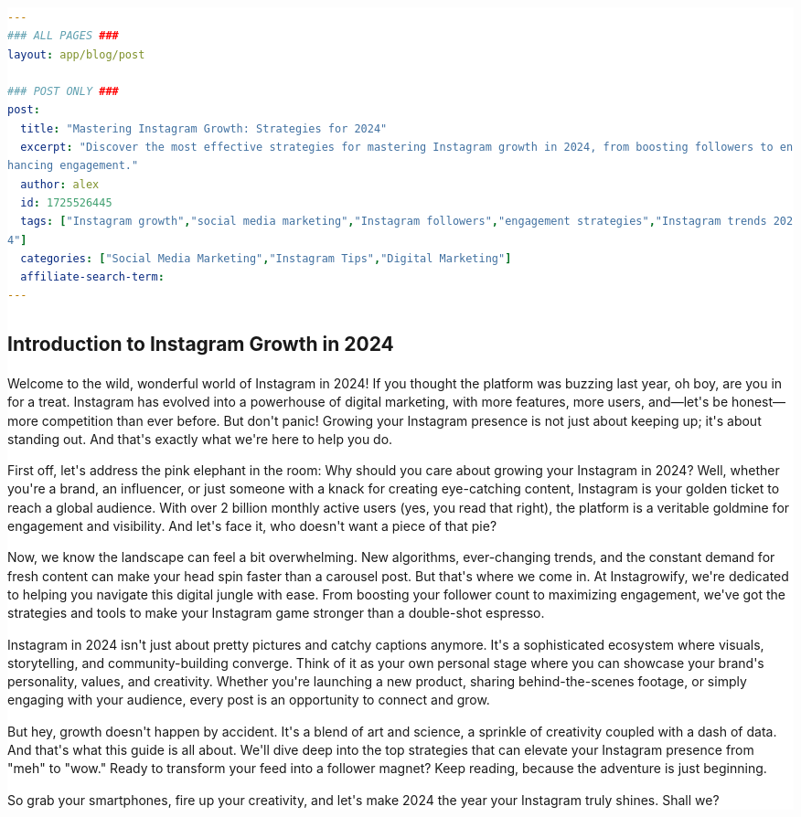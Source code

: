 ```yaml
---
### ALL PAGES ###
layout: app/blog/post

### POST ONLY ###
post:
  title: "Mastering Instagram Growth: Strategies for 2024"
  excerpt: "Discover the most effective strategies for mastering Instagram growth in 2024, from boosting followers to enhancing engagement."
  author: alex
  id: 1725526445
  tags: ["Instagram growth","social media marketing","Instagram followers","engagement strategies","Instagram trends 2024"]
  categories: ["Social Media Marketing","Instagram Tips","Digital Marketing"]
  affiliate-search-term: 
---
```


## Introduction to Instagram Growth in 2024

Welcome to the wild, wonderful world of Instagram in 2024! If you thought the platform was buzzing last year, oh boy, are you in for a treat. Instagram has evolved into a powerhouse of digital marketing, with more features, more users, and—let's be honest—more competition than ever before. But don't panic! Growing your Instagram presence is not just about keeping up; it's about standing out. And that's exactly what we're here to help you do.

First off, let's address the pink elephant in the room: Why should you care about growing your Instagram in 2024? Well, whether you're a brand, an influencer, or just someone with a knack for creating eye-catching content, Instagram is your golden ticket to reach a global audience. With over 2 billion monthly active users (yes, you read that right), the platform is a veritable goldmine for engagement and visibility. And let's face it, who doesn't want a piece of that pie?

Now, we know the landscape can feel a bit overwhelming. New algorithms, ever-changing trends, and the constant demand for fresh content can make your head spin faster than a carousel post. But that's where we come in. At Instagrowify, we're dedicated to helping you navigate this digital jungle with ease. From boosting your follower count to maximizing engagement, we've got the strategies and tools to make your Instagram game stronger than a double-shot espresso.

Instagram in 2024 isn't just about pretty pictures and catchy captions anymore. It's a sophisticated ecosystem where visuals, storytelling, and community-building converge. Think of it as your own personal stage where you can showcase your brand's personality, values, and creativity. Whether you're launching a new product, sharing behind-the-scenes footage, or simply engaging with your audience, every post is an opportunity to connect and grow.

But hey, growth doesn't happen by accident. It's a blend of art and science, a sprinkle of creativity coupled with a dash of data. And that's what this guide is all about. We'll dive deep into the top strategies that can elevate your Instagram presence from "meh" to "wow." Ready to transform your feed into a follower magnet? Keep reading, because the adventure is just beginning.

So grab your smartphones, fire up your creativity, and let's make 2024 the year your Instagram truly shines. Shall we?
